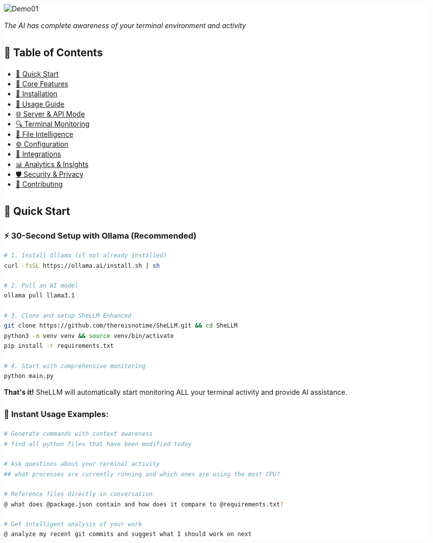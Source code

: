 ![Demo01](./assets/demo01.png)

*The AI has complete awareness of your terminal environment and activity*

## 📑 Table of Contents

- [🚀 Quick Start](#-quick-start)
- [💪 Core Features](#-core-features)
- [🔧 Installation](#-installation)
- [📖 Usage Guide](#-usage-guide)
- [🌐 Server & API Mode](#-server--api-mode)
- [🔍 Terminal Monitoring](#-terminal-monitoring)
- [📁 File Intelligence](#-file-intelligence)
- [⚙️ Configuration](#️-configuration)
- [🔌 Integrations](#-integrations)
- [📊 Analytics & Insights](#-analytics--insights)
- [🛡️ Security & Privacy](#️-security--privacy)
- [🤝 Contributing](#-contributing)

## 🚀 Quick Start

### ⚡ **30-Second Setup with Ollama (Recommended)**

```bash
# 1. Install Ollama (if not already installed)
curl -fsSL https://ollama.ai/install.sh | sh

# 2. Pull an AI model
ollama pull llama3.1

# 3. Clone and setup SheLLM Enhanced
git clone https://github.com/thereisnotime/SheLLM.git && cd SheLLM
python3 -m venv venv && source venv/bin/activate
pip install -r requirements.txt

# 4. Start with comprehensive monitoring
python main.py
```

**That's it!** SheLLM will automatically start monitoring ALL your terminal activity and provide AI assistance.

### 🎯 **Instant Usage Examples:**

```bash
# Generate commands with context awareness
# find all python files that have been modified today

# Ask questions about your terminal activity  
## what processes are currently running and which ones are using the most CPU?

# Reference files directly in conversation
@ what does @package.json contain and how does it compare to @requirements.txt?

# Get intelligent analysis of your work
@ analyze my recent git commits and suggest what I should work on next
```
